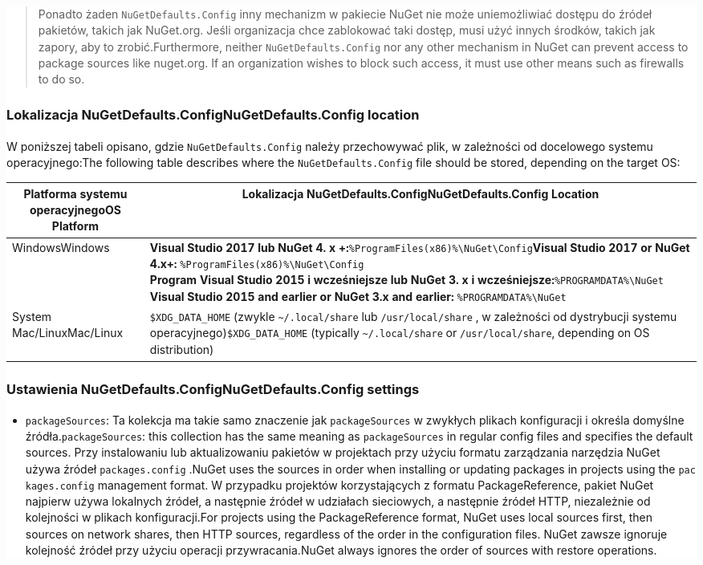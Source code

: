 > <span data-ttu-id="5816f-202">Ponadto żaden `NuGetDefaults.Config` inny mechanizm w pakiecie NuGet nie może uniemożliwiać dostępu do źródeł pakietów, takich jak NuGet.org. Jeśli organizacja chce zablokować taki dostęp, musi użyć innych środków, takich jak zapory, aby to zrobić.</span><span class="sxs-lookup"><span data-stu-id="5816f-202">Furthermore, neither `NuGetDefaults.Config` nor any other mechanism in NuGet can prevent access to package sources like nuget.org. If an organization wishes to block such access, it must use other means such as firewalls to do so.</span></span>

### <a name="nugetdefaultsconfig-location"></a><span data-ttu-id="5816f-203">Lokalizacja NuGetDefaults.Config</span><span class="sxs-lookup"><span data-stu-id="5816f-203">NuGetDefaults.Config location</span></span>

<span data-ttu-id="5816f-204">W poniższej tabeli opisano, gdzie `NuGetDefaults.Config` należy przechowywać plik, w zależności od docelowego systemu operacyjnego:</span><span class="sxs-lookup"><span data-stu-id="5816f-204">The following table describes where the `NuGetDefaults.Config` file should be stored, depending on the target OS:</span></span>

| <span data-ttu-id="5816f-205">Platforma systemu operacyjnego</span><span class="sxs-lookup"><span data-stu-id="5816f-205">OS Platform</span></span>  | <span data-ttu-id="5816f-206">Lokalizacja NuGetDefaults.Config</span><span class="sxs-lookup"><span data-stu-id="5816f-206">NuGetDefaults.Config Location</span></span> |
| --- | --- |
| <span data-ttu-id="5816f-207">Windows</span><span class="sxs-lookup"><span data-stu-id="5816f-207">Windows</span></span>      | <span data-ttu-id="5816f-208">**Visual Studio 2017 lub NuGet 4. x +:**`%ProgramFiles(x86)%\NuGet\Config`</span><span class="sxs-lookup"><span data-stu-id="5816f-208">**Visual Studio 2017 or NuGet 4.x+:** `%ProgramFiles(x86)%\NuGet\Config`</span></span> <br /><span data-ttu-id="5816f-209">**Program Visual Studio 2015 i wcześniejsze lub NuGet 3. x i wcześniejsze:**`%PROGRAMDATA%\NuGet`</span><span class="sxs-lookup"><span data-stu-id="5816f-209">**Visual Studio 2015 and earlier or NuGet 3.x and earlier:** `%PROGRAMDATA%\NuGet`</span></span> |
| <span data-ttu-id="5816f-210">System Mac/Linux</span><span class="sxs-lookup"><span data-stu-id="5816f-210">Mac/Linux</span></span>    | <span data-ttu-id="5816f-211">`$XDG_DATA_HOME` (zwykle `~/.local/share` lub `/usr/local/share` , w zależności od dystrybucji systemu operacyjnego)</span><span class="sxs-lookup"><span data-stu-id="5816f-211">`$XDG_DATA_HOME` (typically `~/.local/share` or `/usr/local/share`, depending on OS distribution)</span></span>|

### <a name="nugetdefaultsconfig-settings"></a><span data-ttu-id="5816f-212">Ustawienia NuGetDefaults.Config</span><span class="sxs-lookup"><span data-stu-id="5816f-212">NuGetDefaults.Config settings</span></span>

- <span data-ttu-id="5816f-213">`packageSources`: Ta kolekcja ma takie samo znaczenie jak `packageSources` w zwykłych plikach konfiguracji i określa domyślne źródła.</span><span class="sxs-lookup"><span data-stu-id="5816f-213">`packageSources`: this collection has the same meaning as `packageSources` in regular config files and specifies the default sources.</span></span> <span data-ttu-id="5816f-214">Przy instalowaniu lub aktualizowaniu pakietów w projektach przy użyciu formatu zarządzania narzędzia NuGet używa źródeł `packages.config` .</span><span class="sxs-lookup"><span data-stu-id="5816f-214">NuGet uses the sources in order when installing or updating packages in projects using the `packages.config` management format.</span></span> <span data-ttu-id="5816f-215">W przypadku projektów korzystających z formatu PackageReference, pakiet NuGet najpierw używa lokalnych źródeł, a następnie źródeł w udziałach sieciowych, a następnie źródeł HTTP, niezależnie od kolejności w plikach konfiguracji.</span><span class="sxs-lookup"><span data-stu-id="5816f-215">For projects using the PackageReference format, NuGet uses local sources first, then sources on network shares, then HTTP sources, regardless of the order in the configuration files.</span></span> <span data-ttu-id="5816f-216">NuGet zawsze ignoruje kolejność źródeł przy użyciu operacji przywracania.</span><span class="sxs-lookup"><span data-stu-id="5816f-216">NuGet always ignores the order of sources with restore operations.</span></span>
